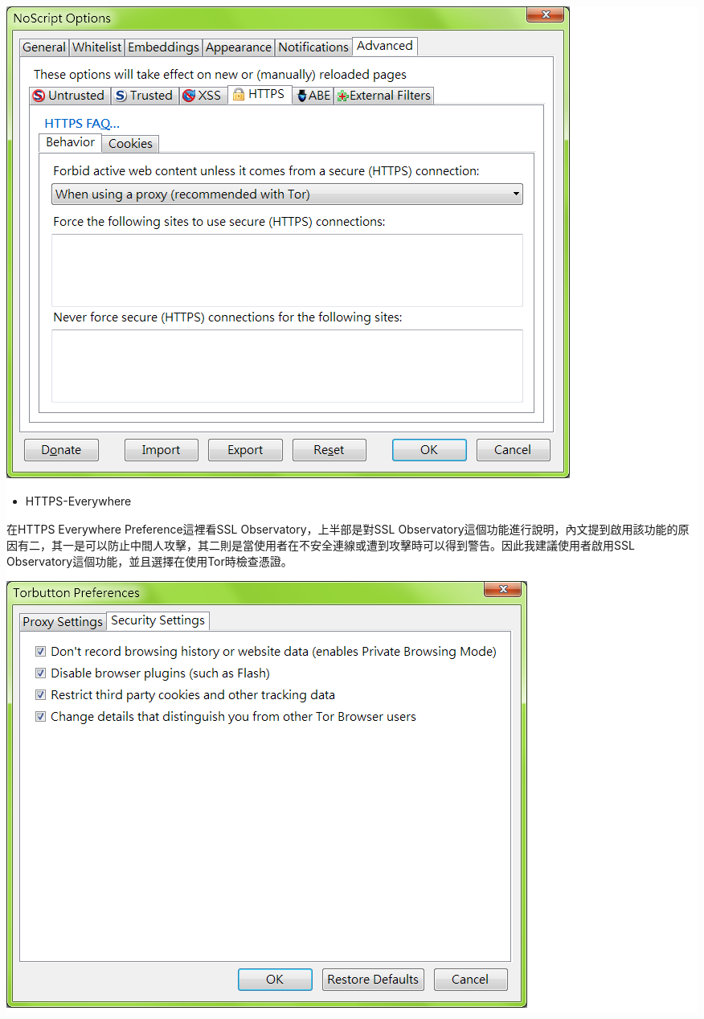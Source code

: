![](https://raw.githubusercontent.com/neslxzhen/Note/master/img/Tor-Browser-Bundle匿名網路瀏覽器安裝/19.png)

 - HTTPS-Everywhere  

在HTTPS Everywhere Preference這裡看SSL Observatory，上半部是對SSL Observatory這個功能進行說明，內文提到啟用該功能的原因有二，其一是可以防止中間人攻擊，其二則是當使用者在不安全連線或遭到攻擊時可以得到警告。因此我建議使用者啟用SSL Observatory這個功能，並且選擇在使用Tor時檢查憑證。  

![](https://raw.githubusercontent.com/neslxzhen/Note/master/img/Tor-Browser-Bundle匿名網路瀏覽器安裝/20.png)
